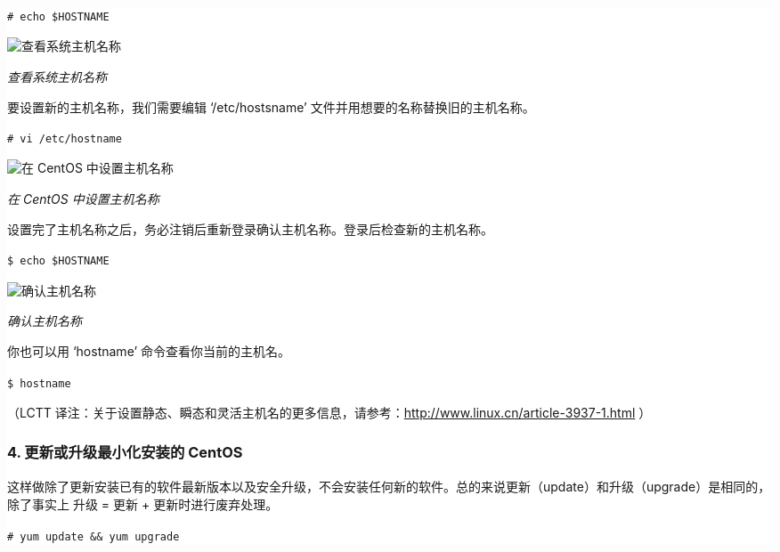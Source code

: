 

```
# echo $HOSTNAME

```

![查看系统主机名称](/data/attachment/album/201504/27/151953iyz7224vn46t362r.jpg)


*查看系统主机名称*


要设置新的主机名称，我们需要编辑 ‘/etc/hostsname’ 文件并用想要的名称替换旧的主机名称。



```
# vi /etc/hostname

```

![在 CentOS 中设置主机名称](/data/attachment/album/201504/27/151954ec4q5i5zphsil445.jpg)


*在 CentOS 中设置主机名称*


设置完了主机名称之后，务必注销后重新登录确认主机名称。登录后检查新的主机名称。



```
$ echo $HOSTNAME

```

![确认主机名称](/data/attachment/album/201504/27/151954lb4pd12v448zm4bs.jpg)


*确认主机名称*


你也可以用 ‘hostname’ 命令查看你当前的主机名。



```
$ hostname

```

（LCTT 译注：关于设置静态、瞬态和灵活主机名的更多信息，请参考：<http://www.linux.cn/article-3937-1.html> ）


### 4. 更新或升级最小化安装的 CentOS


这样做除了更新安装已有的软件最新版本以及安全升级，不会安装任何新的软件。总的来说更新（update）和升级（upgrade）是相同的，除了事实上 升级 = 更新 + 更新时进行废弃处理。



```
# yum update && yum upgrade

```
